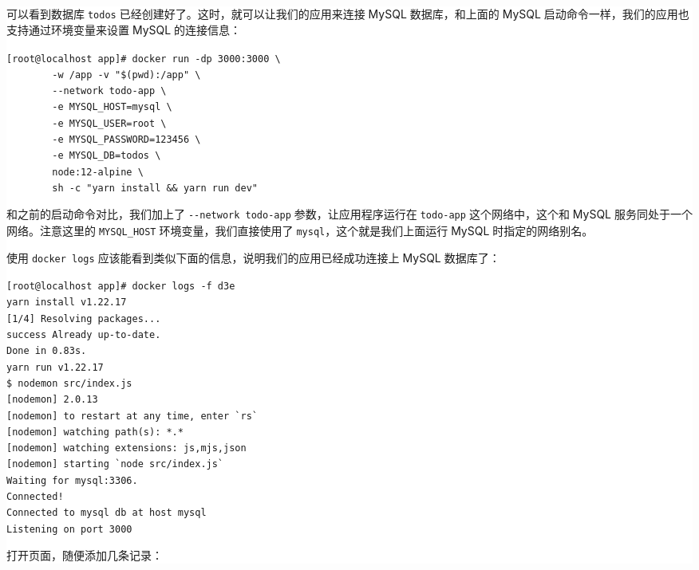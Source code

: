 可以看到数据库 `todos` 已经创建好了。这时，就可以让我们的应用来连接 MySQL 数据库，和上面的 MySQL 启动命令一样，我们的应用也支持通过环境变量来设置 MySQL 的连接信息：

```
[root@localhost app]# docker run -dp 3000:3000 \
        -w /app -v "$(pwd):/app" \
        --network todo-app \
        -e MYSQL_HOST=mysql \
        -e MYSQL_USER=root \
        -e MYSQL_PASSWORD=123456 \
        -e MYSQL_DB=todos \
        node:12-alpine \
        sh -c "yarn install && yarn run dev"
```

和之前的启动命令对比，我们加上了 `--network todo-app` 参数，让应用程序运行在 `todo-app` 这个网络中，这个和 MySQL 服务同处于一个网络。注意这里的 `MYSQL_HOST` 环境变量，我们直接使用了 `mysql`，这个就是我们上面运行 MySQL 时指定的网络别名。

使用 `docker logs` 应该能看到类似下面的信息，说明我们的应用已经成功连接上 MySQL 数据库了：

```
[root@localhost app]# docker logs -f d3e
yarn install v1.22.17
[1/4] Resolving packages...
success Already up-to-date.
Done in 0.83s.
yarn run v1.22.17
$ nodemon src/index.js
[nodemon] 2.0.13
[nodemon] to restart at any time, enter `rs`
[nodemon] watching path(s): *.*
[nodemon] watching extensions: js,mjs,json
[nodemon] starting `node src/index.js`
Waiting for mysql:3306.
Connected!
Connected to mysql db at host mysql
Listening on port 3000
```

打开页面，随便添加几条记录：
